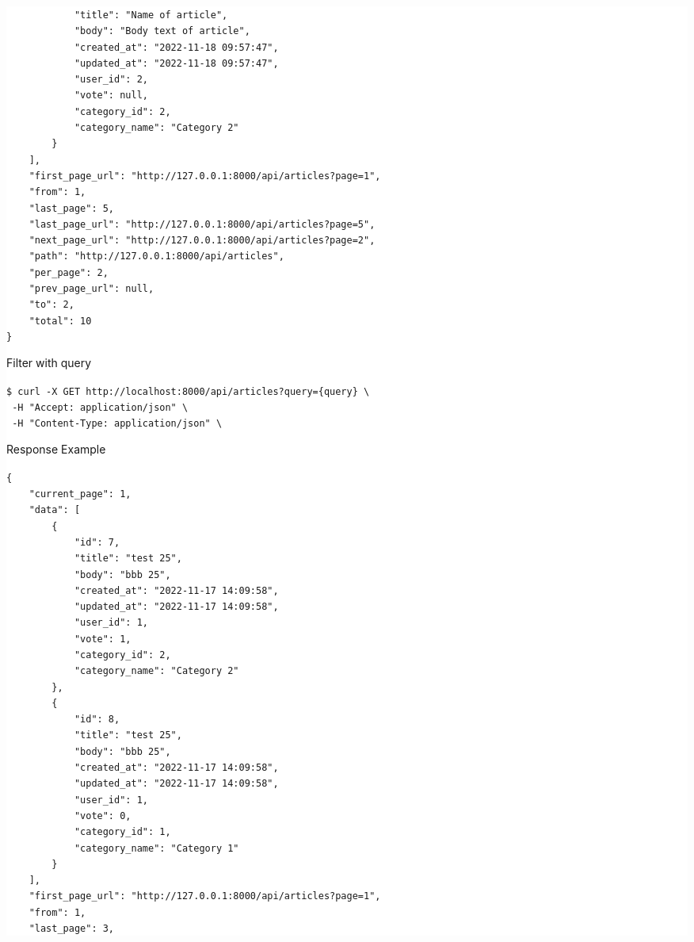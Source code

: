 ```
            "title": "Name of article",
            "body": "Body text of article",
            "created_at": "2022-11-18 09:57:47",
            "updated_at": "2022-11-18 09:57:47",
            "user_id": 2,
            "vote": null,
            "category_id": 2,
            "category_name": "Category 2"
        }
    ],
    "first_page_url": "http://127.0.0.1:8000/api/articles?page=1",
    "from": 1,
    "last_page": 5,
    "last_page_url": "http://127.0.0.1:8000/api/articles?page=5",
    "next_page_url": "http://127.0.0.1:8000/api/articles?page=2",
    "path": "http://127.0.0.1:8000/api/articles",
    "per_page": 2,
    "prev_page_url": null,
    "to": 2,
    "total": 10
}

```

Filter with query

```
$ curl -X GET http://localhost:8000/api/articles?query={query} \
 -H "Accept: application/json" \
 -H "Content-Type: application/json" \

```

Response Example

```
{
    "current_page": 1,
    "data": [
        {
            "id": 7,
            "title": "test 25",
            "body": "bbb 25",
            "created_at": "2022-11-17 14:09:58",
            "updated_at": "2022-11-17 14:09:58",
            "user_id": 1,
            "vote": 1,
            "category_id": 2,
            "category_name": "Category 2"
        },
        {
            "id": 8,
            "title": "test 25",
            "body": "bbb 25",
            "created_at": "2022-11-17 14:09:58",
            "updated_at": "2022-11-17 14:09:58",
            "user_id": 1,
            "vote": 0,
            "category_id": 1,
            "category_name": "Category 1"
        }
    ],
    "first_page_url": "http://127.0.0.1:8000/api/articles?page=1",
    "from": 1,
    "last_page": 3,
```